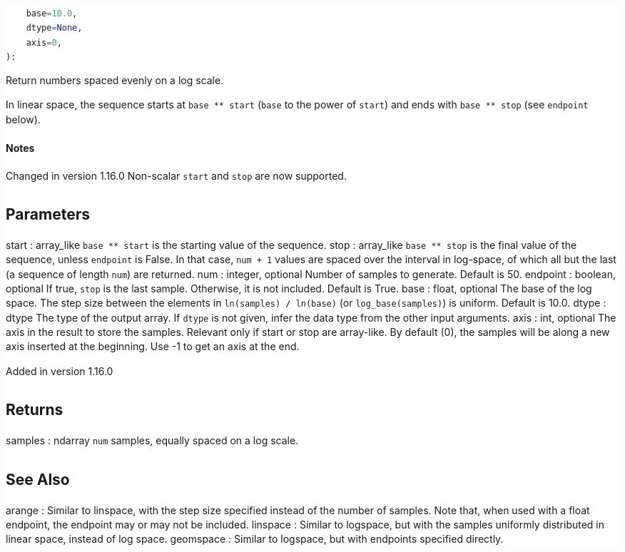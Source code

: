 ```python
    base=10.0,
    dtype=None,
    axis=0,
):
```

Return numbers spaced evenly on a log scale.

In linear space, the sequence starts at ``base ** start``
(`base` to the power of `start`) and ends with ``base ** stop``
(see `endpoint` below).

#### Notes

Changed in version 1.16.0
    Non-scalar `start` and `stop` are now supported.

Parameters
----------
start : array_like
    ``base ** start`` is the starting value of the sequence.
stop : array_like
    ``base ** stop`` is the final value of the sequence, unless `endpoint`
    is False.  In that case, ``num + 1`` values are spaced over the
    interval in log-space, of which all but the last (a sequence of
    length `num`) are returned.
num : integer, optional
    Number of samples to generate.  Default is 50.
endpoint : boolean, optional
    If true, `stop` is the last sample. Otherwise, it is not included.
    Default is True.
base : float, optional
    The base of the log space. The step size between the elements in
    ``ln(samples) / ln(base)`` (or ``log_base(samples)``) is uniform.
    Default is 10.0.
dtype : dtype
    The type of the output array.  If `dtype` is not given, infer the data
    type from the other input arguments.
axis : int, optional
    The axis in the result to store the samples.  Relevant only if start
    or stop are array-like.  By default (0), the samples will be along a
    new axis inserted at the beginning. Use -1 to get an axis at the end.

Added in version 1.16.0

Returns
-------
samples : ndarray
    `num` samples, equally spaced on a log scale.

See Also
--------
arange : Similar to linspace, with the step size specified instead of the
         number of samples. Note that, when used with a float endpoint, the
         endpoint may or may not be included.
linspace : Similar to logspace, but with the samples uniformly distributed
           in linear space, instead of log space.
geomspace : Similar to logspace, but with endpoints specified directly.
